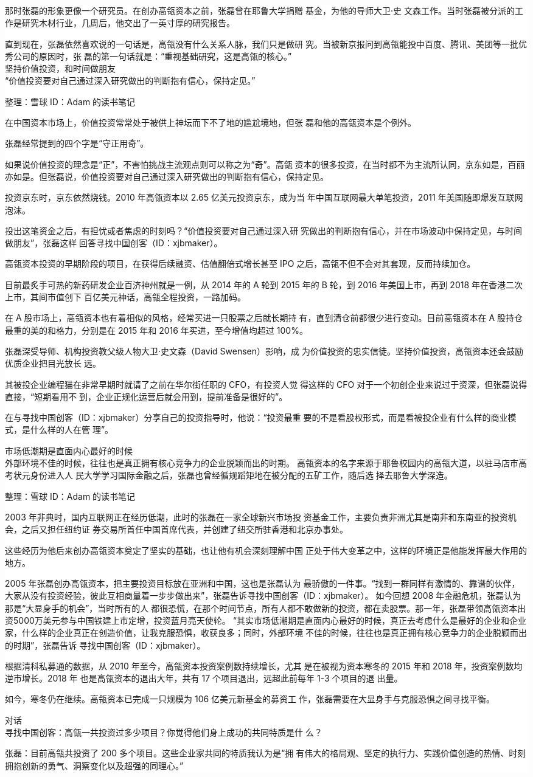 那时张磊的形象更像一个研究员。在创办高瓴资本之前，张磊曾在耶鲁大学捐赠 基金，为他的导师大卫·史 文森工作。当时张磊被分派的工作是研究木材行业，几周后，他交出了一英寸厚的研究报告。 

直到现在，张磊依然喜欢说的一句话是，高瓴没有什么关系人脉，我们只是做研 究。当被新京报问到高瓴能投中百度、腾讯、美团等一批优秀公司的原因时，张 磊的第一句话就是：“重视基础研究，这是高瓴的核心。”   
坚持价值投资，和时间做朋友   
“价值投资要对自己通过深入研究做出的判断抱有信心，保持定见。” 

整理：雪球 ID：Adam 的读书笔记

在中国资本市场上，价值投资常常处于被供上神坛而下不了地的尴尬境地，但张 磊和他的高瓴资本是个例外。 

张磊经常提到的四个字是“守正用奇”。 

如果说价值投资的理念是“正”，不害怕挑战主流观点则可以称之为“奇”。高瓴 资本的很多投资，在当时都不为主流所认同，京东如是，百丽亦如是。但张磊说，价值投资要对自己通过深入研究做出的判断抱有信心，保持定见。 

投资京东时，京东依然烧钱。2010 年高瓴资本以 2\.65 亿美元投资京东，成为当 年中国互联网最大单笔投资，2011 年美国随即爆发互联网泡沫。 

投出这笔资金之后，有担忧或者焦虑的时刻吗？“价值投资要对自己通过深入研 究做出的判断抱有信心，并在市场波动中保持定见，与时间做朋友”，张磊这样 回答寻找中国创客（ID：xjbmaker）。 

高瓴资本投资的早期阶段的项目，在获得后续融资、估值翻倍式增长甚至 IPO 之后，高瓴不但不会对其套现，反而持续加仓。 

目前最炙手可热的新药研发企业百济神州就是一例，从 2014 年的 A 轮到 2015 年的 B 轮，到 2016 年美国上市，再到 2018 年在香港二次上市，其间市值创下 百亿美元神话，高瓴全程投资，一路加码。 

在 A 股市场上，高瓴资本也有着相似的风格，经常买进一只股票之后就长期持 有，直到清仓前都很少进行变动。目前高瓴资本在 A 股持仓最重的美的和格力，分别是在 2015 年和 2016 年买进，至今增值均超过 100%。 

张磊深受导师、机构投资教父级人物大卫·史文森（David Swensen）影响，成 为价值投资的忠实信徒。坚持价值投资，高瓴资本还会鼓励优质企业把目光放长 远。 

其被投企业编程猫在非常早期时就请了之前在华尔街任职的 CFO，有投资人觉 得这样的 CFO 对于一个初创企业来说过于资深，但张磊说得直接，“短期看用不 到，企业正规化运营后就会用到，提前准备是很好的”。 

在与寻找中国创客（ID：xjbmaker）分享自己的投资指导时，他说：“投资最重 要的不是看股权形式，而是看被投企业有什么样的商业模式，是什么样的人在管 理”。 

市场低潮期是直面内心最好的时候   
外部环境不佳的时候，往往也是真正拥有核心竞争力的企业脱颖而出的时期。 高瓴资本的名字来源于耶鲁校园内的高瓴大道，以驻马店市高考状元身份进入人 民大学学习国际金融之后，张磊也曾经循规蹈矩地在被分配的五矿工作，随后选 择去耶鲁大学深造。 

整理：雪球 ID：Adam 的读书笔记

2003 年非典时，国内互联网正在经历低潮，此时的张磊在一家全球新兴市场投 资基金工作，主要负责非洲尤其是南非和东南亚的投资机会，之后又担任纽约证 券交易所首任中国首席代表，并创建了纽交所驻香港和北京办事处。 

这些经历为他后来创办高瓴资本奠定了坚实的基础，也让他有机会深刻理解中国 正处于伟大变革之中，这样的环境正是他能发挥最大作用的地方。 

2005 年张磊创办高瓴资本，把主要投资目标放在亚洲和中国，这也是张磊认为 最骄傲的一件事。“找到一群同样有激情的、靠谱的伙伴，大家从没有投资经验，彼此互相商量着一步步做出来”，张磊告诉寻找中国创客（ID：xjbmaker）。 如今回想 2008 年金融危机，张磊认为那是“大显身手的机会”，当时所有的人 都很恐慌，在那个时间节点，所有人都不敢做新的投资，都在卖股票。那一年，张磊带领高瓴资本出资5000万美元参与中国铁建上市定增，投资蓝月亮天使轮。 “其实市场低潮期是直面内心最好的时候，真正去考虑什么是最好的企业和企业 家，什么样的企业真正在创造价值，让我克服恐惧，收获良多；同时，外部环境 不佳的时候，往往也是真正拥有核心竞争力的企业脱颖而出的时期”，张磊告诉 寻找中国创客（ID：xjbmaker）。 

根据清科私募通的数据，从 2010 年至今，高瓴资本投资案例数持续增长，尤其 是在被视为资本寒冬的 2015 年和 2018 年，投资案例数均逆市增长。2018 年 也是高瓴资本的退出大年，共有 17 个项目退出，远超此前每年 1\-3 个项目的退 出量。 

如今，寒冬仍在继续。高瓴资本已完成一只规模为 106 亿美元新基金的募资工 作，张磊需要在大显身手与克服恐惧之间寻找平衡。 

对话   
寻找中国创客：高瓴一共投资过多少项目？你觉得他们身上成功的共同特质是什 么？ 

张磊：目前高瓴共投资了 200 多个项目。这些企业家共同的特质我认为是“拥 有伟大的格局观、坚定的执行力、实践价值创造的热情、时刻拥抱创新的勇气、洞察变化以及超强的同理心。”   
